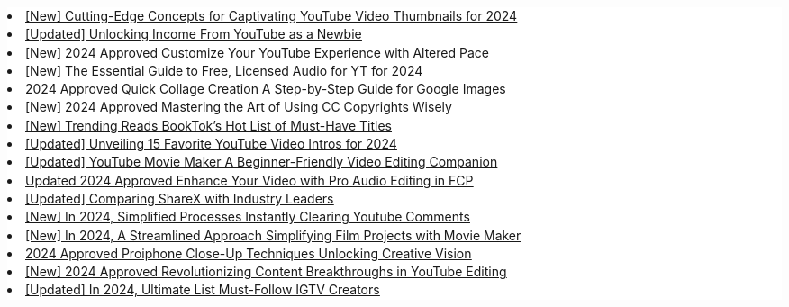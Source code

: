 <li><a href="https://facebook-record-videos.techidaily.com/new-cutting-edge-concepts-for-captivating-youtube-video-thumbnails-for-2024/"><u>[New] Cutting-Edge Concepts for Captivating YouTube Video Thumbnails for 2024</u></a></li>
<li><a href="https://youtube-tips.techidaily.com/ed-unlocking-income-from-youtube-as-a-newbie/"><u>[Updated] Unlocking Income From YouTube as a Newbie</u></a></li>
<li><a href="https://youtube-tips.techidaily.com/024-approved-customize-your-youtube-experience-with-altered-pace/"><u>[New] 2024 Approved  Customize Your YouTube Experience with Altered Pace</u></a></li>
<li><a href="https://youtube-tips.techidaily.com/he-essential-guide-to-free-licensed-audio-for-yt-for-2024/"><u>[New] The Essential Guide to Free, Licensed Audio for YT for 2024</u></a></li>
<li><a href="https://fox-glue.techidaily.com/2024-approved-quick-collage-creation-a-step-by-step-guide-for-google-images/"><u>2024 Approved  Quick Collage Creation  A Step-by-Step Guide for Google Images</u></a></li>
<li><a href="https://youtube-tips.techidaily.com/024-approved-mastering-the-art-of-using-cc-copyrights-wisely/"><u>[New] 2024 Approved  Mastering the Art of Using CC Copyrights Wisely</u></a></li>
<li><a href="https://tiktok-clips.techidaily.com/new-trending-reads-booktoks-hot-list-of-must-have-titles/"><u>[New] Trending Reads  BookTok’s Hot List of Must-Have Titles</u></a></li>
<li><a href="https://youtube-tips.techidaily.com/ed-unveiling-15-favorite-youtube-video-intros-for-2024/"><u>[Updated] Unveiling 15 Favorite YouTube Video Intros for 2024</u></a></li>
<li><a href="https://youtube-tips.techidaily.com/ed-youtube-movie-maker-a-beginner-friendly-video-editing-companion/"><u>[Updated] YouTube Movie Maker  A Beginner-Friendly Video Editing Companion</u></a></li>
<li><a href="https://smart-video-creator.techidaily.com/updated-2024-approved-enhance-your-video-with-pro-audio-editing-in-fcp/"><u>Updated 2024 Approved Enhance Your Video with Pro Audio Editing in FCP</u></a></li>
<li><a href="https://screen-activity-recording.techidaily.com/updated-comparing-sharex-with-industry-leaders/"><u>[Updated] Comparing ShareX with Industry Leaders</u></a></li>
<li><a href="https://youtube-tips.techidaily.com/n-2024-simplified-processes-instantly-clearing-youtube-comments/"><u>[New] In 2024, Simplified Processes  Instantly Clearing Youtube Comments</u></a></li>
<li><a href="https://fox-hovers.techidaily.com/new-in-2024-a-streamlined-approach-simplifying-film-projects-with-movie-maker/"><u>[New] In 2024, A Streamlined Approach  Simplifying Film Projects with Movie Maker</u></a></li>
<li><a href="https://extra-support.techidaily.com/2024-approved-proiphone-close-up-techniques-unlocking-creative-vision/"><u>2024 Approved  Proiphone Close-Up Techniques  Unlocking Creative Vision</u></a></li>
<li><a href="https://youtube-tips.techidaily.com/024-approved-revolutionizing-content-breakthroughs-in-youtube-editing/"><u>[New] 2024 Approved  Revolutionizing Content  Breakthroughs in YouTube Editing</u></a></li>
<li><a href="https://instagram-videos.techidaily.com/updated-in-2024-ultimate-list-must-follow-igtv-creators/"><u>[Updated] In 2024, Ultimate List  Must-Follow IGTV Creators</u></a></li>
</ul></div>
